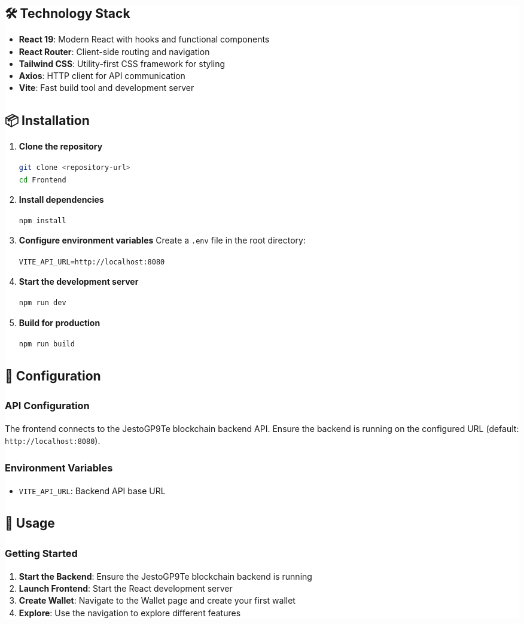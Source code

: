 ## 🛠️ Technology Stack

- **React 19**: Modern React with hooks and functional components
- **React Router**: Client-side routing and navigation
- **Tailwind CSS**: Utility-first CSS framework for styling
- **Axios**: HTTP client for API communication
- **Vite**: Fast build tool and development server

## 📦 Installation

1. **Clone the repository**
   ```bash
   git clone <repository-url>
   cd Frontend
   ```

2. **Install dependencies**
   ```bash
   npm install
   ```

3. **Configure environment variables**
   Create a `.env` file in the root directory:
   ```env
   VITE_API_URL=http://localhost:8080
   ```

4. **Start the development server**
   ```bash
   npm run dev
   ```

5. **Build for production**
   ```bash
   npm run build
   ```

## 🔧 Configuration

### API Configuration
The frontend connects to the JestoGP9Te blockchain backend API. Ensure the backend is running on the configured URL (default: `http://localhost:8080`).

### Environment Variables
- `VITE_API_URL`: Backend API base URL

## 📱 Usage

### Getting Started
1. **Start the Backend**: Ensure the JestoGP9Te blockchain backend is running
2. **Launch Frontend**: Start the React development server
3. **Create Wallet**: Navigate to the Wallet page and create your first wallet
4. **Explore**: Use the navigation to explore different features
